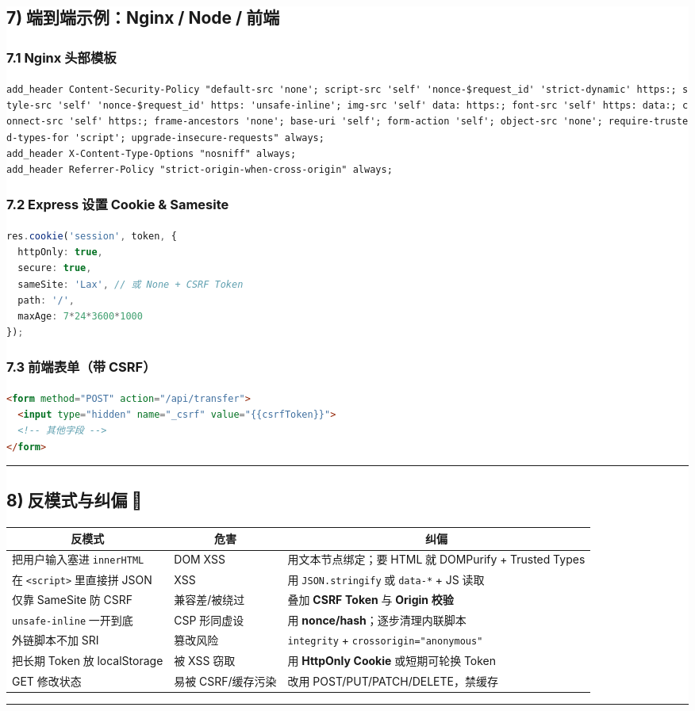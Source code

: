 ## 7) 端到端示例：Nginx / Node / 前端

### 7.1 Nginx 头部模板
~~~nginx
add_header Content-Security-Policy "default-src 'none'; script-src 'self' 'nonce-$request_id' 'strict-dynamic' https:; style-src 'self' 'nonce-$request_id' https: 'unsafe-inline'; img-src 'self' data: https:; font-src 'self' https: data:; connect-src 'self' https:; frame-ancestors 'none'; base-uri 'self'; form-action 'self'; object-src 'none'; require-trusted-types-for 'script'; upgrade-insecure-requests" always;
add_header X-Content-Type-Options "nosniff" always;
add_header Referrer-Policy "strict-origin-when-cross-origin" always;
~~~

### 7.2 Express 设置 Cookie & Samesite
~~~ts
res.cookie('session', token, {
  httpOnly: true,
  secure: true,
  sameSite: 'Lax', // 或 None + CSRF Token
  path: '/',
  maxAge: 7*24*3600*1000
});
~~~

### 7.3 前端表单（带 CSRF）
~~~html
<form method="POST" action="/api/transfer">
  <input type="hidden" name="_csrf" value="{{csrfToken}}">
  <!-- 其他字段 -->
</form>
~~~

---

## 8) 反模式与纠偏 🧨
| 反模式 | 危害 | 纠偏 |
|---|---|---|
| 把用户输入塞进 `innerHTML` | DOM XSS | 用文本节点绑定；要 HTML 就 DOMPurify + Trusted Types |
| 在 `<script>` 里直接拼 JSON | XSS | 用 `JSON.stringify` 或 `data-*` + JS 读取 |
| 仅靠 SameSite 防 CSRF | 兼容差/被绕过 | 叠加 **CSRF Token** 与 **Origin 校验** |
| `unsafe-inline` 一开到底 | CSP 形同虚设 | 用 **nonce/hash**；逐步清理内联脚本 |
| 外链脚本不加 SRI | 篡改风险 | `integrity` + `crossorigin="anonymous"` |
| 把长期 Token 放 localStorage | 被 XSS 窃取 | 用 **HttpOnly Cookie** 或短期可轮换 Token |
| GET 修改状态 | 易被 CSRF/缓存污染 | 改用 POST/PUT/PATCH/DELETE，禁缓存 |

---
